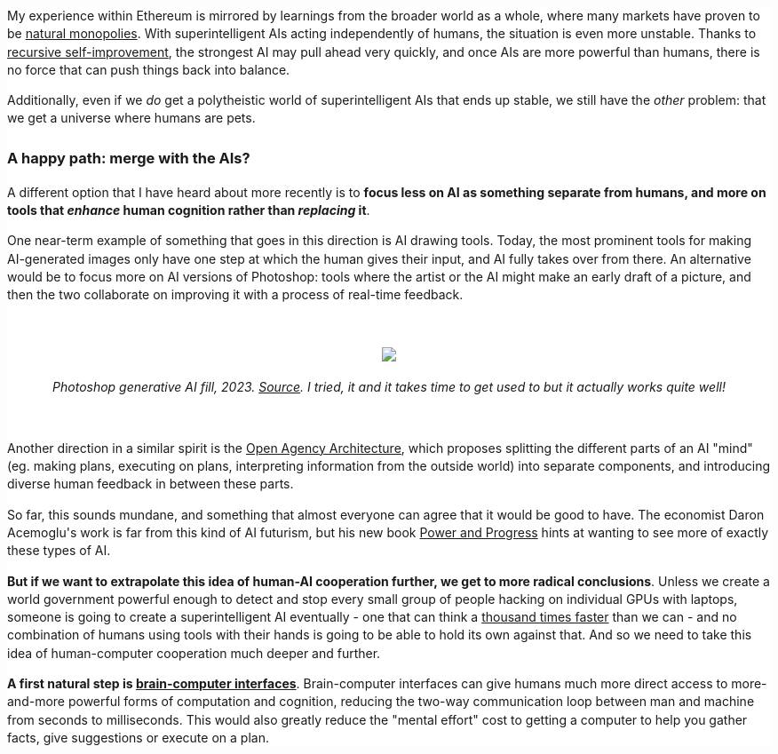My experience within Ethereum is mirrored by learnings from the broader world as a whole, where many markets have proven to be [natural monopolies](https://en.wikipedia.org/wiki/Natural_monopoly). With superintelligent AIs acting independently of humans, the situation is even more unstable. Thanks to [recursive self-improvement](https://www.lesswrong.com/tag/recursive-self-improvement), the strongest AI may pull ahead very quickly, and once AIs are more powerful than humans, there is no force that can push things back into balance.

Additionally, even if we _do_ get a polytheistic world of superintelligent AIs that ends up stable, we still have the _other_ problem: that we get a universe where humans are pets.

<span id="merge" />

### A happy path: merge with the AIs?

A different option that I have heard about more recently is to **focus less on AI as something separate from humans, and more on tools that _enhance_ human cognition rather than _replacing_ it**.

One near-term example of something that goes in this direction is AI drawing tools. Today, the most prominent tools for making AI-generated images only have one step at which the human gives their input, and AI fully takes over from there. An alternative would be to focus more on AI versions of Photoshop: tools where the artist or the AI might make an early draft of a picture, and then the two collaborate on improving it with a process of real-time feedback.

<center><br>

![](../../../../images/techno_optimism/genfill.png)

_Photoshop generative AI fill, 2023. [Source](https://www.elegantthemes.com/blog/design/photoshop-ai). I tried, it and it takes time to get used to but it actually works quite well!_
    
</center><br>

Another direction in a similar spirit is the [Open Agency Architecture](https://www.lesswrong.com/posts/5hApNw5f7uG8RXxGS/the-open-agency-model), which proposes splitting the different parts of an AI "mind" (eg. making plans, executing on plans, interpreting information from the outside world) into separate components, and introducing diverse human feedback in between these parts.

So far, this sounds mundane, and something that almost everyone can agree that it would be good to have. The economist Daron Acemoglu's work is far from this kind of AI futurism, but his new book [Power and Progress](https://www.amazon.com/Power-Progress-Thousand-Year-Technology-Prosperity/dp/1541702530) hints at wanting to see more of exactly these types of AI.

**But if we want to extrapolate this idea of human-AI cooperation further, we get to more radical conclusions**. Unless we create a world government powerful enough to detect and stop every small group of people hacking on individual GPUs with laptops, someone is going to create a superintelligent AI eventually - one that can think a [thousand times faster](https://www.lesswrong.com/posts/Ccsx339LE9Jhoii9K/slow-motion-videos-as-ai-risk-intuition-pumps) than we can - and no combination of humans using tools with their hands is going to be able to hold its own against that. And so we need to take this idea of human-computer cooperation much deeper and further.

**A first natural step is [brain-computer interfaces](https://en.wikipedia.org/wiki/Brain%E2%80%93computer_interface)**. Brain-computer interfaces can give humans much more direct access to more-and-more powerful forms of computation and cognition, reducing the two-way communication loop between man and machine from seconds to milliseconds. This would also greatly reduce the "mental effort" cost to getting a computer to help you gather facts, give suggestions or execute on a plan.
